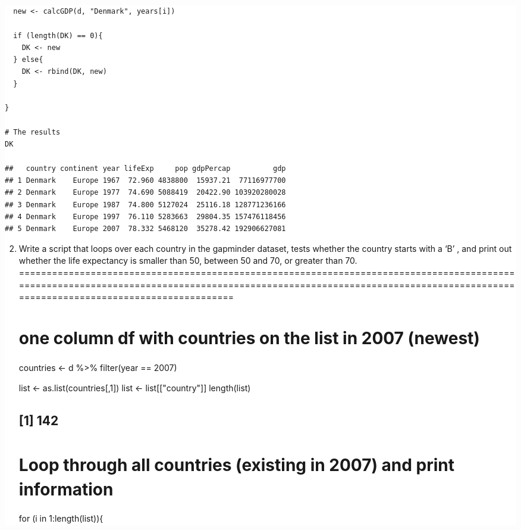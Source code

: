       new <- calcGDP(d, "Denmark", years[i])
      
      if (length(DK) == 0){
        DK <- new
      } else{
        DK <- rbind(DK, new)
      }

    }

    # The results
    DK

    ##   country continent year lifeExp     pop gdpPercap          gdp
    ## 1 Denmark    Europe 1967  72.960 4838800  15937.21  77116977700
    ## 2 Denmark    Europe 1977  74.690 5088419  20422.90 103920280028
    ## 3 Denmark    Europe 1987  74.800 5127024  25116.18 128771236166
    ## 4 Denmark    Europe 1997  76.110 5283663  29804.35 157476118456
    ## 5 Denmark    Europe 2007  78.332 5468120  35278.42 192906627081

2. Write a script that loops over each country in the gapminder dataset, tests whether the country starts with a ‘B’ , and print out whether the life expectancy is smaller than 50, between 50 and 70, or greater than 70.
===========================================================================================================================================================================================================================

    # one column df with countries on the list in 2007 (newest)
    countries <- d %>% filter(year == 2007)

    list <- as.list(countries[,1])
    list <- list[["country"]]
    length(list)

    ## [1] 142

    # Loop through all countries (existing in 2007) and print information
    for (i in 1:length(list)){
      